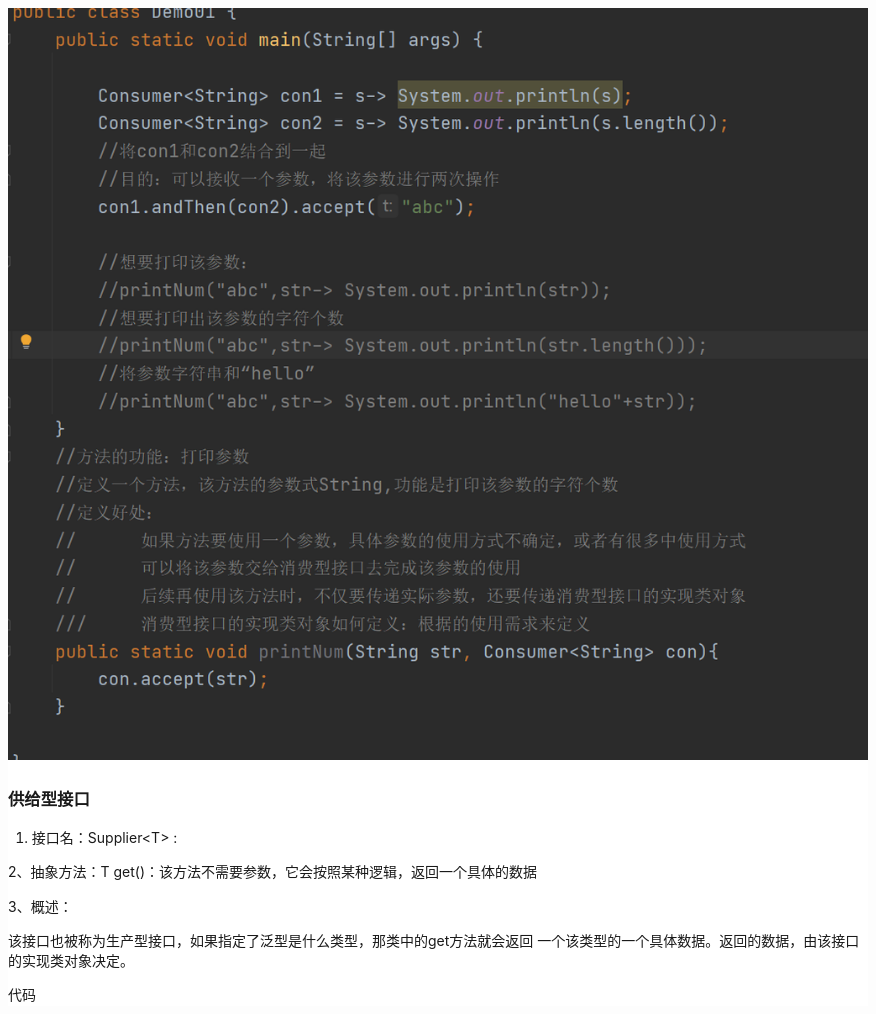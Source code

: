 ![](media/d1d6bdcbc5a133777f9fd77454ef077a.png)

### 供给型接口

1.  接口名：Supplier\<T\> :

2、抽象方法：T get()：该方法不需要参数，它会按照某种逻辑，返回一个具体的数据

3、概述：

该接口也被称为生产型接口，如果指定了泛型是什么类型，那类中的get方法就会返回
一个该类型的一个具体数据。返回的数据，由该接口的实现类对象决定。

代码
